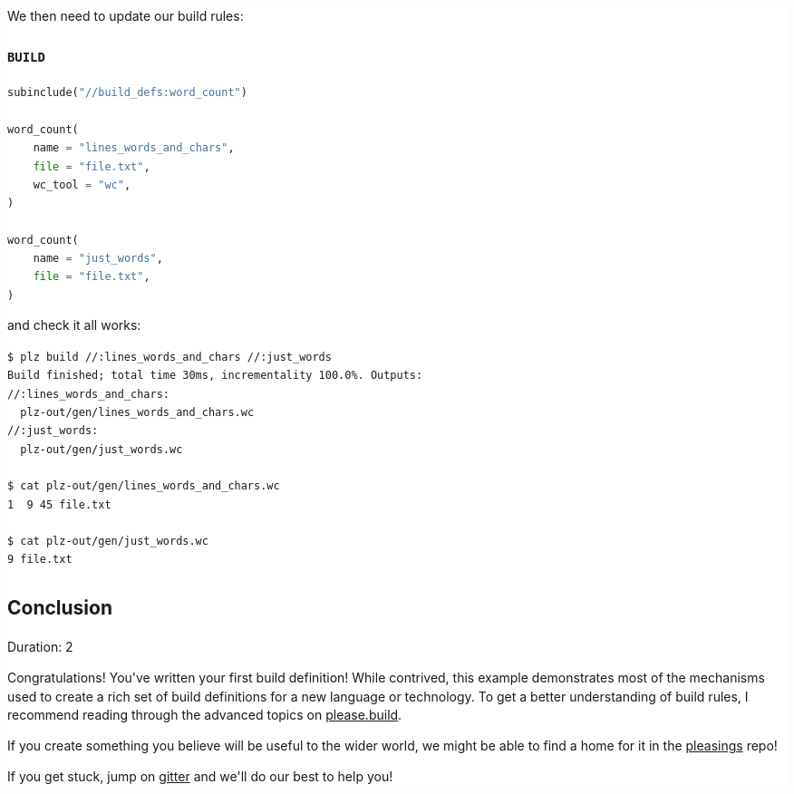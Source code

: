 
We then need to update our build rules:

### `BUILD`
```python
subinclude("//build_defs:word_count")

word_count(
    name = "lines_words_and_chars",
    file = "file.txt",
    wc_tool = "wc",
)

word_count(
    name = "just_words",
    file = "file.txt",
)
```

and check it all works:

```
$ plz build //:lines_words_and_chars //:just_words
Build finished; total time 30ms, incrementality 100.0%. Outputs:
//:lines_words_and_chars:
  plz-out/gen/lines_words_and_chars.wc
//:just_words:
  plz-out/gen/just_words.wc

$ cat plz-out/gen/lines_words_and_chars.wc
1  9 45 file.txt

$ cat plz-out/gen/just_words.wc
9 file.txt
```

## Conclusion
Duration: 2

Congratulations! You've written your first build definition! While contrived, this example demonstrates most of the
mechanisms used to create a rich set of build definitions for a new language or technology. To get a better understanding
of build rules, I recommend reading through the advanced topics on [please.build](/build_rules.html).

If you create something you believe will be useful to the wider world, we might be able to find a home for it in the
[pleasings](https://github.com/thought-machine/pleasings) repo!

If you get stuck, jump on [gitter](https://gitter.im/please-build/Lobby) and we'll do our best to help you!

